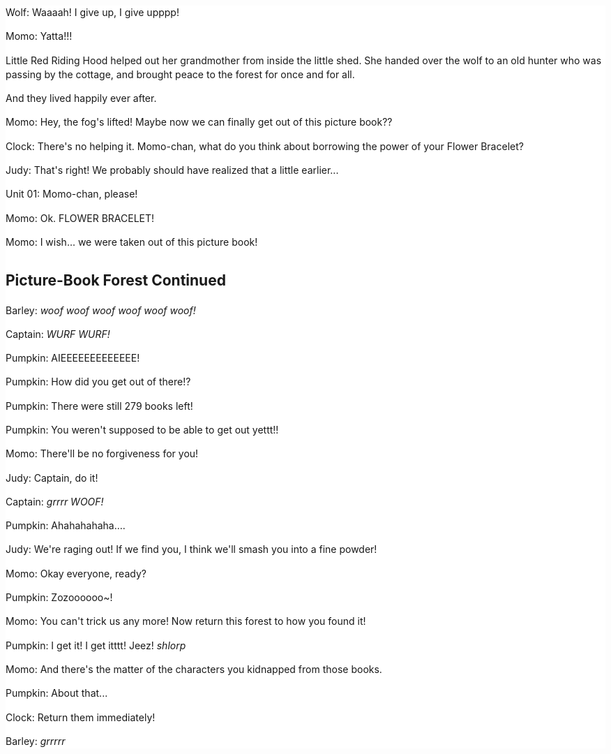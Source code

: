 Wolf: Waaaah! I give up, I give upppp!

Momo: Yatta!!!

Little Red Riding Hood helped out her grandmother from inside the little shed. She handed over the wolf to an old hunter who was passing by the cottage, and brought peace to the forest for once and for all.

And they lived happily ever after.

Momo: Hey, the fog's lifted! Maybe now we can finally get out of this picture book??

Clock: There's no helping it. Momo-chan, what do you think about borrowing the power of your Flower Bracelet?

Judy: That's right! We probably should have realized that a little earlier...

Unit 01: Momo-chan, please!

Momo: Ok. FLOWER BRACELET!

Momo: I wish... we were taken out of this picture book!

## Picture-Book Forest Continued

Barley: *woof woof woof woof woof woof!*

Captain: *WURF WURF!*

Pumpkin: AIEEEEEEEEEEEEE!

Pumpkin: How did you get out of there!?

Pumpkin: There were still 279 books left!

Pumpkin: You weren't supposed to be able to get out yettt!!

Momo: There'll be no forgiveness for you!

Judy: Captain, do it!

Captain: *grrrr* *WOOF!*

Pumpkin: Ahahahahaha....

Judy: We're raging out! If we find you, I think we'll smash you into a fine powder!

Momo: Okay everyone, ready?

Pumpkin: Zozoooooo~!

Momo: You can't trick us any more! Now return this forest to how you found it!

Pumpkin: I get it! I get itttt! Jeez! *shlorp*

Momo: And there's the matter of the characters you kidnapped from those books.

Pumpkin: About that...

Clock: Return them immediately!

Barley: *grrrrr*
